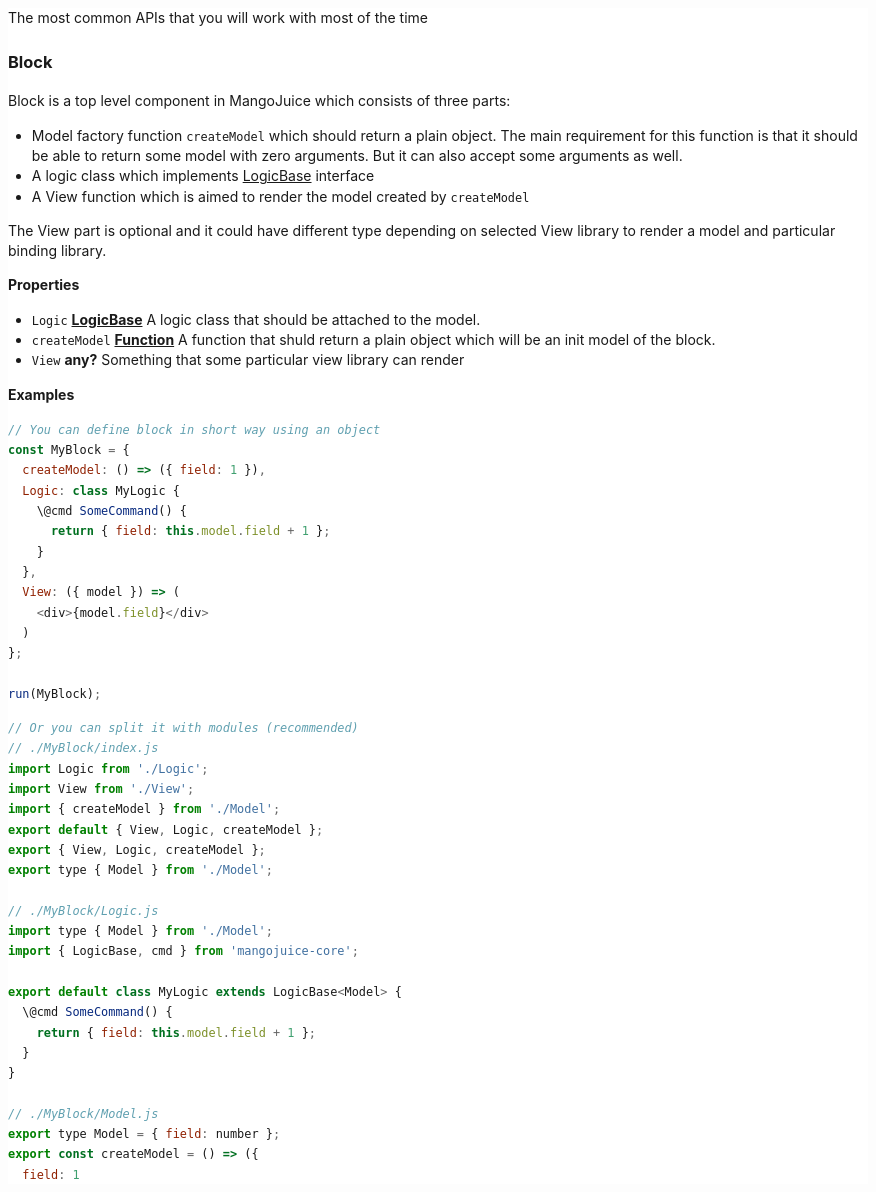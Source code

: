 The most common APIs that you will work with most of the time

### Block

Block is a top level component in MangoJuice which consists of three parts:

-   Model factory function `createModel` which should return a plain object.
    The main requirement for this function is that it should be able to return
    some model with zero arguments. But it can also accept some arguments
    as well.
-   A logic class which implements [LogicBase](#logicbase) interface
-   A View function which is aimed to render the model created by `createModel`

The View part is optional and it could have different type depending on
selected View library to render a model and particular binding library.

**Properties**

-   `Logic` **[LogicBase](#logicbase)** A logic class that should be attached to the model.
-   `createModel` **[Function](https://developer.mozilla.org/docs/Web/JavaScript/Reference/Statements/function)** A function that shuld return a plain object which
                                      will be an init model of the block.
-   `View` **any?** Something that some particular view library can render

**Examples**

```javascript
// You can define block in short way using an object
const MyBlock = {
  createModel: () => ({ field: 1 }),
  Logic: class MyLogic {
    \@cmd SomeCommand() {
      return { field: this.model.field + 1 };
    }
  },
  View: ({ model }) => (
    <div>{model.field}</div>
  )
};

run(MyBlock);
```

```javascript
// Or you can split it with modules (recommended)
// ./MyBlock/index.js
import Logic from './Logic';
import View from './View';
import { createModel } from './Model';
export default { View, Logic, createModel };
export { View, Logic, createModel };
export type { Model } from './Model';

// ./MyBlock/Logic.js
import type { Model } from './Model';
import { LogicBase, cmd } from 'mangojuice-core';

export default class MyLogic extends LogicBase<Model> {
  \@cmd SomeCommand() {
    return { field: this.model.field + 1 };
  }
}

// ./MyBlock/Model.js
export type Model = { field: number };
export const createModel = () => ({
  field: 1
```